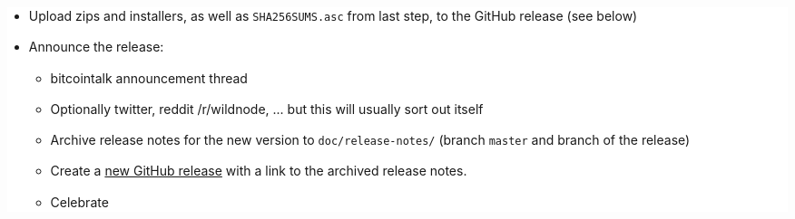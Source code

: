 - Upload zips and installers, as well as `SHA256SUMS.asc` from last step, to the GitHub release (see below)

- Announce the release:

  - bitcointalk announcement thread

  - Optionally twitter, reddit /r/wildnode, ... but this will usually sort out itself

  - Archive release notes for the new version to `doc/release-notes/` (branch `master` and branch of the release)

  - Create a [new GitHub release](https://github.com/eastcoastcrypto/wildnode/releases/new) with a link to the archived release notes.

  - Celebrate
